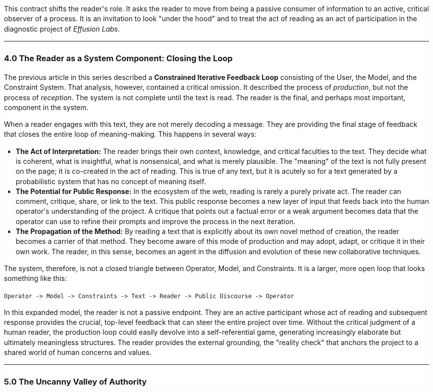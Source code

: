 This contract shifts the reader's role. It asks the reader to move from being a
passive consumer of information to an active, critical observer of a process. It
is an invitation to look "under the hood" and to treat the act of reading as an
act of participation in the diagnostic project of _Effusion Labs_.

---

### 4.0 The Reader as a System Component: Closing the Loop

The previous article in this series described a **Constrained Iterative Feedback
Loop** consisting of the User, the Model, and the Constraint System. That
analysis, however, contained a critical omission. It described the process of
_production_, but not the process of _reception_. The system is not complete
until the text is read. The reader is the final, and perhaps most important,
component in the system.

When a reader engages with this text, they are not merely decoding a message.
They are providing the final stage of feedback that closes the entire loop of
meaning-making. This happens in several ways:

- **The Act of Interpretation:** The reader brings their own context, knowledge,
  and critical faculties to the text. They decide what is coherent, what is
  insightful, what is nonsensical, and what is merely plausible. The "meaning"
  of the text is not fully present on the page; it is co-created in the act of
  reading. This is true of any text, but it is acutely so for a text generated
  by a probabilistic system that has no concept of meaning itself.
- **The Potential for Public Response:** In the ecosystem of the web, reading is
  rarely a purely private act. The reader can comment, critique, share, or link
  to the text. This public response becomes a new layer of input that feeds back
  into the human operator's understanding of the project. A critique that points
  out a factual error or a weak argument becomes data that the operator can use
  to refine their prompts and improve the process in the next iteration.
- **The Propagation of the Method:** By reading a text that is explicitly about
  its own novel method of creation, the reader becomes a carrier of that method.
  They become aware of this mode of production and may adopt, adapt, or critique
  it in their own work. The reader, in this sense, becomes an agent in the
  diffusion and evolution of these new collaborative techniques.

The system, therefore, is not a closed triangle between Operator, Model, and
Constraints. It is a larger, more open loop that looks something like this:

`Operator -> Model -> Constraints -> Text -> Reader -> Public Discourse -> Operator`

In this expanded model, the reader is not a passive endpoint. They are an active
participant whose act of reading and subsequent response provides the crucial,
top-level feedback that can steer the entire project over time. Without the
critical judgment of a human reader, the production loop could easily devolve
into a self-referential game, generating increasingly elaborate but ultimately
meaningless structures. The reader provides the external grounding, the "reality
check" that anchors the project to a shared world of human concerns and values.

---

### 5.0 The Uncanny Valley of Authority
